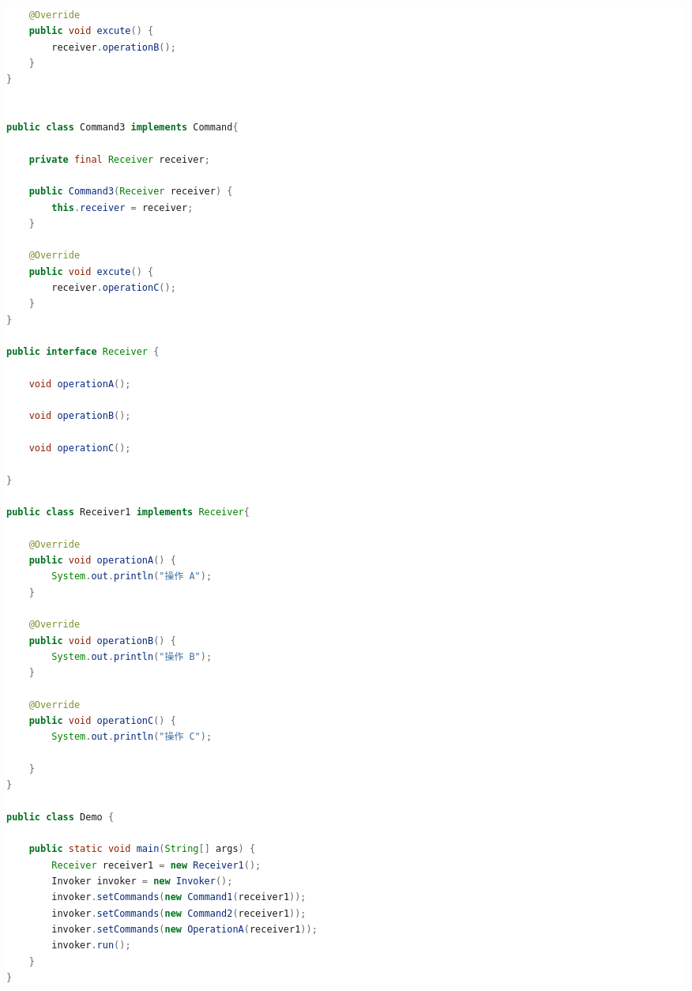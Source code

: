 ```java
    @Override
    public void excute() {
        receiver.operationB();
    }
}


public class Command3 implements Command{

    private final Receiver receiver;

    public Command3(Receiver receiver) {
        this.receiver = receiver;
    }

    @Override
    public void excute() {
        receiver.operationC();
    }
}

public interface Receiver {

    void operationA();

    void operationB();

    void operationC();

}

public class Receiver1 implements Receiver{

    @Override
    public void operationA() {
        System.out.println("操作 A");
    }

    @Override
    public void operationB() {
        System.out.println("操作 B");
    }

    @Override
    public void operationC() {
        System.out.println("操作 C");

    }
}

public class Demo {

    public static void main(String[] args) {
        Receiver receiver1 = new Receiver1();
        Invoker invoker = new Invoker();
        invoker.setCommands(new Command1(receiver1));
        invoker.setCommands(new Command2(receiver1));
        invoker.setCommands(new OperationA(receiver1));
        invoker.run();
    }
}


```